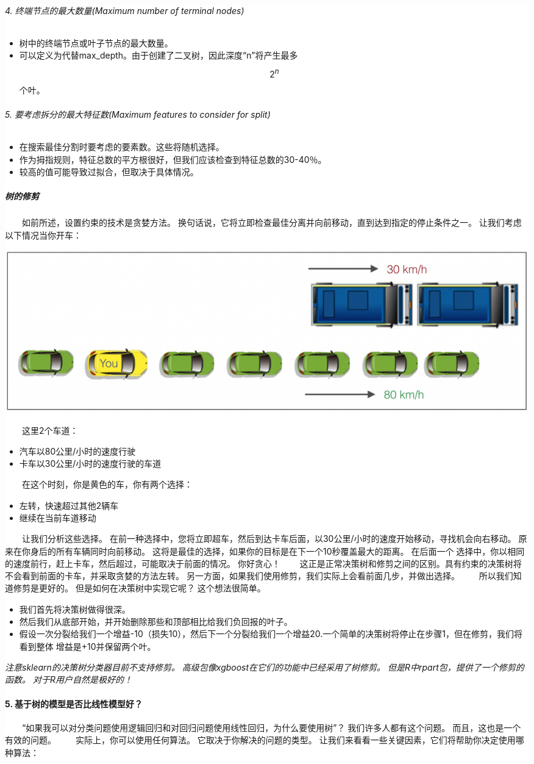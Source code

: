 ###### 4. 终端节点的最大数量(Maximum number of terminal nodes)

   - 树中的终端节点或叶子节点的最大数量。
   - 可以定义为代替max_depth。由于创建了二叉树，因此深度“n”将产生最多$$2 ^ n$$个叶。

###### 5. 要考虑拆分的最大特征数(Maximum features to consider for split)

   - 在搜索最佳分割时要考虑的要素数。这些将随机选择。
   - 作为拇指规则，特征总数的平方根很好，但我们应该检查到特征总数的30-40％。
   - 较高的值可能导致过拟合，但取决于具体情况。

##### 树的修剪

&emsp;&emsp;如前所述，设置约束的技术是贪婪方法。 换句话说，它将立即检查最佳分离并向前移动，直到达到指定的停止条件之一。 让我们考虑以下情况当你开车：

![](/images/tree_modeling_10.jpg)

&emsp;&emsp;这里2个车道：

   - 汽车以80公里/小时的速度行驶
   - 卡车以30公里/小时的速度行驶的车道

&emsp;&emsp;在这个时刻，你是黄色的车，你有两个选择：

   - 左转，快速超过其他2辆车
   - 继续在当前车道移动

&emsp;&emsp;让我们分析这些选择。 在前一种选择中，您将立即超车，然后到达卡车后面，以30公里/小时的速度开始移动，寻找机会向右移动。 原来在你身后的所有车辆同时向前移动。 这将是最佳的选择，如果你的目标是在下一个10秒覆盖最大的距离。 在后面一个 选择中，你以相同的速度前行，赶上卡车，然后超过，可能取决于前面的情况。 你好贪心！
&emsp;&emsp;这正是正常决策树和修剪之间的区别。具有约束的决策树将不会看到前面的卡车，并采取贪婪的方法左转。 另一方面，如果我们使用修剪，我们实际上会看前面几步，并做出选择。
&emsp;&emsp;所以我们知道修剪是更好的。 但是如何在决策树中实现它呢？ 这个想法很简单。

   - 我们首先将决策树做得很深。
   - 然后我们从底部开始，并开始删除那些和顶部相比给我们负回报的叶子。
   - 假设一次分裂给我们一个增益-10（损失10），然后下一个分裂给我们一个增益20.一个简单的决策树将停止在步骤1，但在修剪，我们将看到整体 增益是+10并保留两个叶。

*注意sklearn的决策树分类器目前不支持修剪。 高级包像xgboost在它们的功能中已经采用了树修剪。 但是R中rpart包，提供了一个修剪的函数。 对于R用户自然是极好的！*

#### 5. 基于树的模型是否比线性模型好？

&emsp;&emsp;“如果我可以对分类问题使用逻辑回归和对回归问题使用线性回归，为什么要使用树”？ 我们许多人都有这个问题。 而且，这也是一个有效的问题。
&emsp;&emsp;实际上，你可以使用任何算法。 它取决于你解决的问题的类型。 让我们来看看一些关键因素，它们将帮助你决定使用哪种算法：
